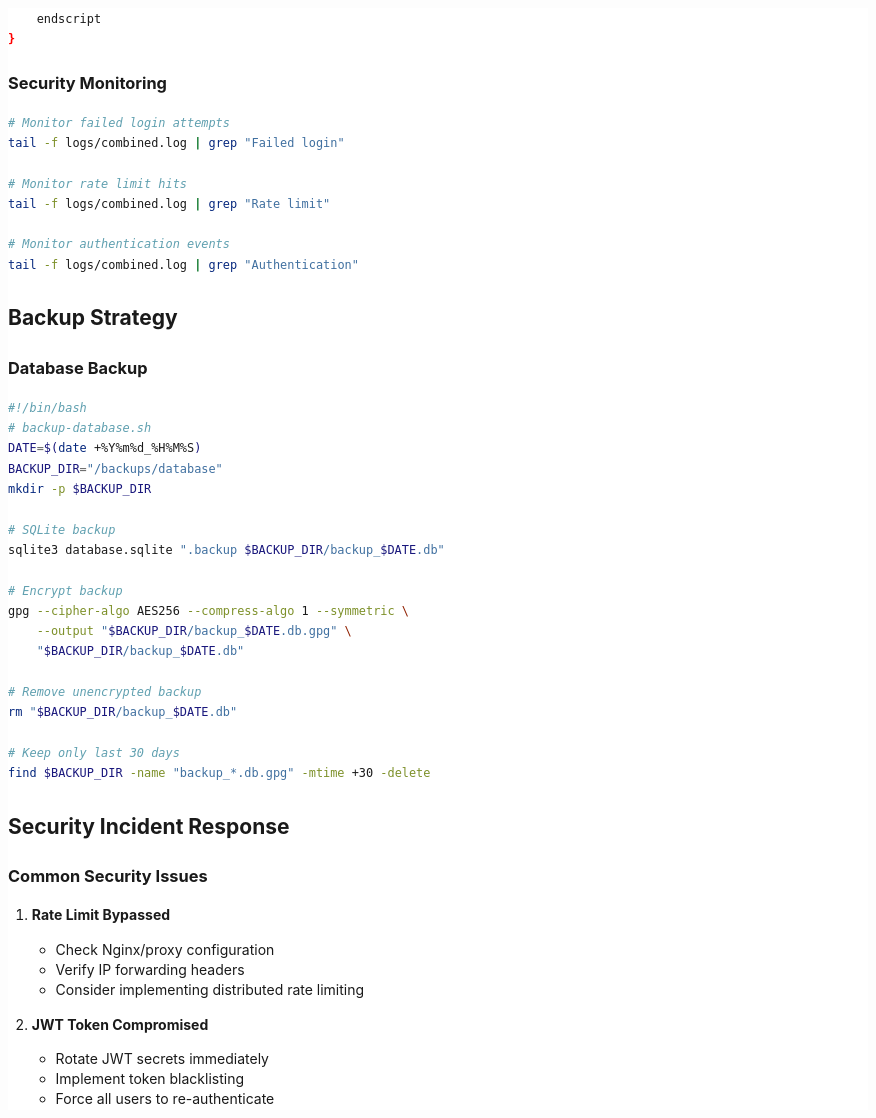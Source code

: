 ```bash
    endscript
}
```

### Security Monitoring
```bash
# Monitor failed login attempts
tail -f logs/combined.log | grep "Failed login"

# Monitor rate limit hits
tail -f logs/combined.log | grep "Rate limit"

# Monitor authentication events
tail -f logs/combined.log | grep "Authentication"
```

## Backup Strategy

### Database Backup
```bash
#!/bin/bash
# backup-database.sh
DATE=$(date +%Y%m%d_%H%M%S)
BACKUP_DIR="/backups/database"
mkdir -p $BACKUP_DIR

# SQLite backup
sqlite3 database.sqlite ".backup $BACKUP_DIR/backup_$DATE.db"

# Encrypt backup
gpg --cipher-algo AES256 --compress-algo 1 --symmetric \
    --output "$BACKUP_DIR/backup_$DATE.db.gpg" \
    "$BACKUP_DIR/backup_$DATE.db"

# Remove unencrypted backup
rm "$BACKUP_DIR/backup_$DATE.db"

# Keep only last 30 days
find $BACKUP_DIR -name "backup_*.db.gpg" -mtime +30 -delete
```

## Security Incident Response

### Common Security Issues
1. **Rate Limit Bypassed**
   - Check Nginx/proxy configuration
   - Verify IP forwarding headers
   - Consider implementing distributed rate limiting

2. **JWT Token Compromised**
   - Rotate JWT secrets immediately
   - Implement token blacklisting
   - Force all users to re-authenticate
